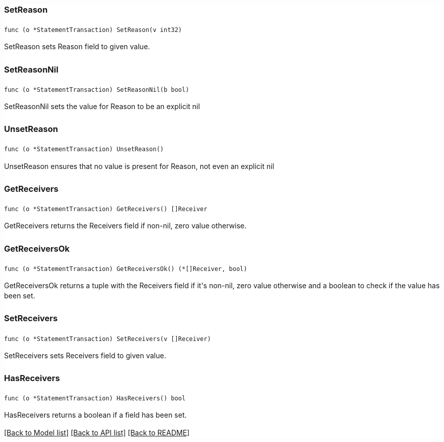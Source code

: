 ### SetReason

`func (o *StatementTransaction) SetReason(v int32)`

SetReason sets Reason field to given value.


### SetReasonNil

`func (o *StatementTransaction) SetReasonNil(b bool)`

 SetReasonNil sets the value for Reason to be an explicit nil

### UnsetReason
`func (o *StatementTransaction) UnsetReason()`

UnsetReason ensures that no value is present for Reason, not even an explicit nil
### GetReceivers

`func (o *StatementTransaction) GetReceivers() []Receiver`

GetReceivers returns the Receivers field if non-nil, zero value otherwise.

### GetReceiversOk

`func (o *StatementTransaction) GetReceiversOk() (*[]Receiver, bool)`

GetReceiversOk returns a tuple with the Receivers field if it's non-nil, zero value otherwise
and a boolean to check if the value has been set.

### SetReceivers

`func (o *StatementTransaction) SetReceivers(v []Receiver)`

SetReceivers sets Receivers field to given value.

### HasReceivers

`func (o *StatementTransaction) HasReceivers() bool`

HasReceivers returns a boolean if a field has been set.


[[Back to Model list]](../README.md#documentation-for-models) [[Back to API list]](../README.md#documentation-for-api-endpoints) [[Back to README]](../README.md)


